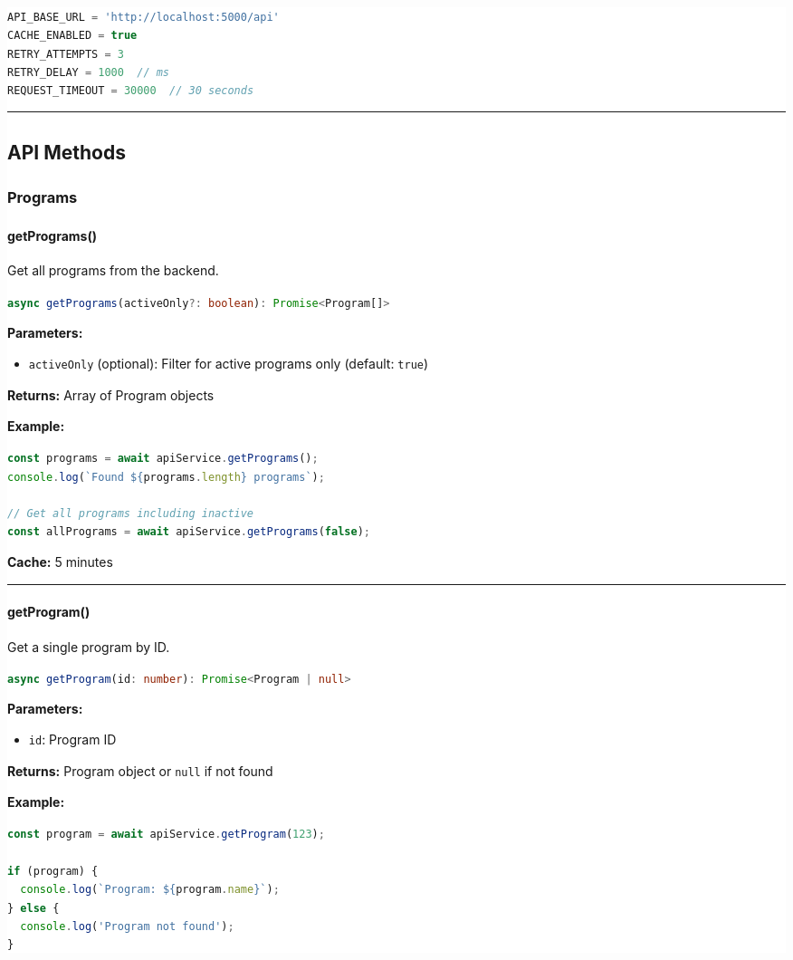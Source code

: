 ```typescript
API_BASE_URL = 'http://localhost:5000/api'
CACHE_ENABLED = true
RETRY_ATTEMPTS = 3
RETRY_DELAY = 1000  // ms
REQUEST_TIMEOUT = 30000  // 30 seconds
```

---

## API Methods

### Programs

#### getPrograms()

Get all programs from the backend.

```typescript
async getPrograms(activeOnly?: boolean): Promise<Program[]>
```

**Parameters:**
- `activeOnly` (optional): Filter for active programs only (default: `true`)

**Returns:** Array of Program objects

**Example:**
```typescript
const programs = await apiService.getPrograms();
console.log(`Found ${programs.length} programs`);

// Get all programs including inactive
const allPrograms = await apiService.getPrograms(false);
```

**Cache:** 5 minutes

---

#### getProgram()

Get a single program by ID.

```typescript
async getProgram(id: number): Promise<Program | null>
```

**Parameters:**
- `id`: Program ID

**Returns:** Program object or `null` if not found

**Example:**
```typescript
const program = await apiService.getProgram(123);

if (program) {
  console.log(`Program: ${program.name}`);
} else {
  console.log('Program not found');
}
```
